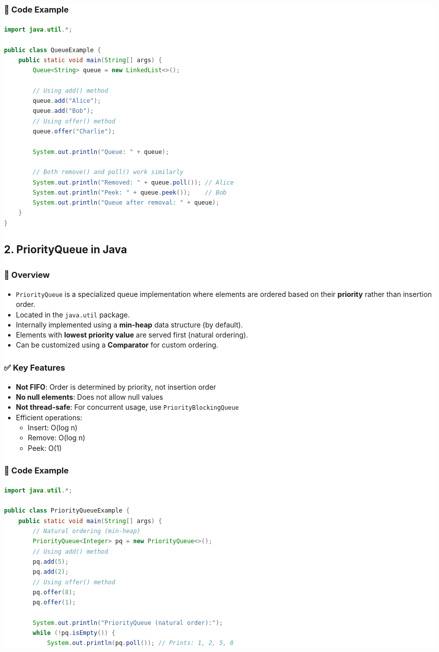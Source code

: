 ### 🧪 Code Example

```java
import java.util.*;

public class QueueExample {
    public static void main(String[] args) {
        Queue<String> queue = new LinkedList<>();

        // Using add() method
        queue.add("Alice");
        queue.add("Bob");
        // Using offer() method
        queue.offer("Charlie");

        System.out.println("Queue: " + queue);

        // Both remove() and poll() work similarly
        System.out.println("Removed: " + queue.poll()); // Alice
        System.out.println("Peek: " + queue.peek());    // Bob
        System.out.println("Queue after removal: " + queue);
    }
} 
```

## 2. PriorityQueue in Java

### 📌 Overview
- `PriorityQueue` is a specialized queue implementation where elements are ordered based on their **priority** rather than insertion order.
- Located in the `java.util` package.
- Internally implemented using a **min-heap** data structure (by default).
- Elements with **lowest priority value** are served first (natural ordering).
- Can be customized using a **Comparator** for custom ordering.

### ✅ Key Features
- **Not FIFO**: Order is determined by priority, not insertion order
- **No null elements**: Does not allow null values
- **Not thread-safe**: For concurrent usage, use `PriorityBlockingQueue`
- Efficient operations:
  - Insert: O(log n)
  - Remove: O(log n)
  - Peek: O(1)

### 🧪 Code Example

```java
import java.util.*;

public class PriorityQueueExample {
    public static void main(String[] args) {
        // Natural ordering (min-heap)
        PriorityQueue<Integer> pq = new PriorityQueue<>();
        // Using add() method
        pq.add(5);
        pq.add(2);
        // Using offer() method
        pq.offer(8);
        pq.offer(1);

        System.out.println("PriorityQueue (natural order):");
        while (!pq.isEmpty()) {
            System.out.println(pq.poll()); // Prints: 1, 2, 5, 8
```